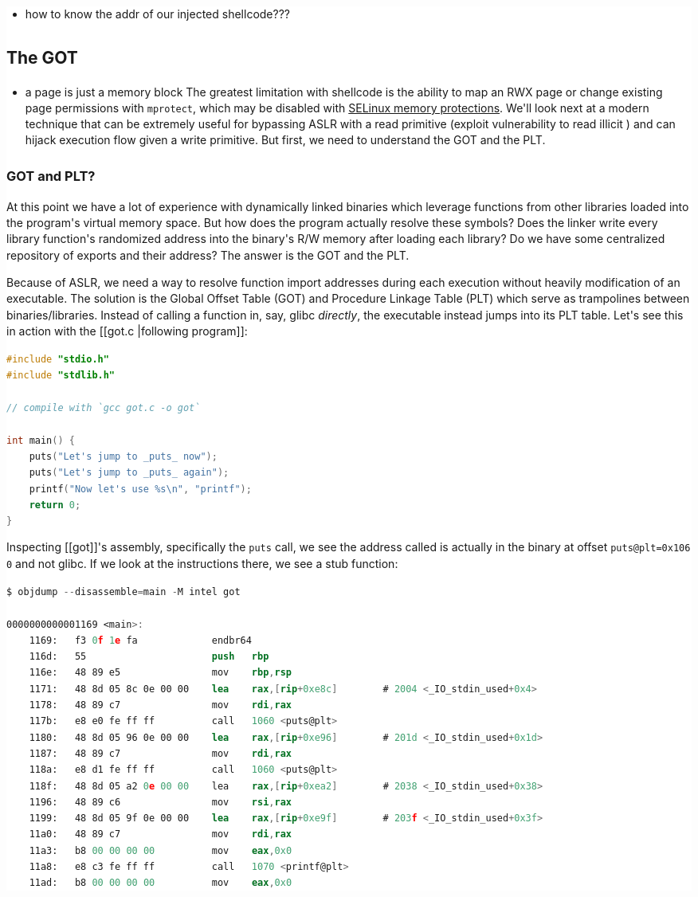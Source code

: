 - how to know the addr of our injected shellcode???







## The GOT

- a page is just a memory block
The greatest limitation with shellcode is the ability to map an RWX page or change existing page permissions with `mprotect`, which may be disabled with [SELinux memory protections](https://www.akkadia.org/drepper/selinux-mem.html). We'll look next at a modern technique that can be extremely useful for bypassing ASLR with a read primitive (exploit vulnerability to read illicit ) and can hijack execution flow given a write primitive. But first, we need to understand the GOT and the PLT.

### GOT and PLT?

At this point we have a lot of experience with dynamically linked binaries which leverage functions from other libraries loaded into the program's virtual memory space. But how does the program actually resolve these symbols? Does the linker write every library function's randomized address into the binary's R/W memory after loading each library? Do we have some centralized repository of exports and their address? The answer is the GOT and the PLT.

Because of ASLR, we need a way to resolve function import addresses during each execution without heavily modification of an executable. The solution is the Global Offset Table (GOT) and Procedure Linkage Table (PLT) which serve as trampolines between binaries/libraries. Instead of calling a function in, say, glibc _directly_, the executable instead jumps into its PLT table. Let's see this in action with the [[got.c |following program]]:

```c
#include "stdio.h"
#include "stdlib.h"

// compile with `gcc got.c -o got`

int main() {
	puts("Let's jump to _puts_ now");
	puts("Let's jump to _puts_ again");
	printf("Now let's use %s\n", "printf");
	return 0;
}
```

Inspecting [[got]]'s assembly, specifically the `puts` call, we see the address called is actually in the binary at offset `puts@plt=0x1060` and not glibc. If we look at the instructions there, we see a stub function:

```nasm
$ objdump --disassemble=main -M intel got

0000000000001169 <main>:
    1169:	f3 0f 1e fa          	endbr64
    116d:	55                   	push   rbp
    116e:	48 89 e5             	mov    rbp,rsp
    1171:	48 8d 05 8c 0e 00 00 	lea    rax,[rip+0xe8c]        # 2004 <_IO_stdin_used+0x4>
    1178:	48 89 c7             	mov    rdi,rax
    117b:	e8 e0 fe ff ff       	call   1060 <puts@plt>
    1180:	48 8d 05 96 0e 00 00 	lea    rax,[rip+0xe96]        # 201d <_IO_stdin_used+0x1d>
    1187:	48 89 c7             	mov    rdi,rax
    118a:	e8 d1 fe ff ff       	call   1060 <puts@plt>
    118f:	48 8d 05 a2 0e 00 00 	lea    rax,[rip+0xea2]        # 2038 <_IO_stdin_used+0x38>
    1196:	48 89 c6             	mov    rsi,rax
    1199:	48 8d 05 9f 0e 00 00 	lea    rax,[rip+0xe9f]        # 203f <_IO_stdin_used+0x3f>
    11a0:	48 89 c7             	mov    rdi,rax
    11a3:	b8 00 00 00 00       	mov    eax,0x0
    11a8:	e8 c3 fe ff ff       	call   1070 <printf@plt>
    11ad:	b8 00 00 00 00       	mov    eax,0x0
```